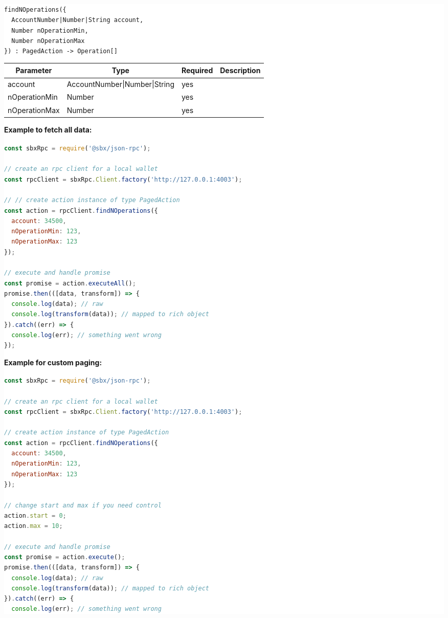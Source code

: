 ```
findNOperations({
  AccountNumber|Number|String account, 
  Number nOperationMin, 
  Number nOperationMax
}) : PagedAction -> Operation[]
```

| Parameter | Type | Required | Description |
|---|---|---|---|
|account|AccountNumber\|Number\|String|yes||
|nOperationMin|Number|yes||
|nOperationMax|Number|yes||
**Example to fetch all data:**

```js
const sbxRpc = require('@sbx/json-rpc');

// create an rpc client for a local wallet
const rpcClient = sbxRpc.Client.factory('http://127.0.0.1:4003');

// // create action instance of type PagedAction
const action = rpcClient.findNOperations({
  account: 34500, 
  nOperationMin: 123, 
  nOperationMax: 123
});

// execute and handle promise
const promise = action.executeAll();
promise.then(([data, transform]) => {
  console.log(data); // raw
  console.log(transform(data)); // mapped to rich object
}).catch((err) => {
  console.log(err); // something went wrong
});
```

**Example for custom paging:**

```js
const sbxRpc = require('@sbx/json-rpc');

// create an rpc client for a local wallet
const rpcClient = sbxRpc.Client.factory('http://127.0.0.1:4003');

// create action instance of type PagedAction
const action = rpcClient.findNOperations({
  account: 34500, 
  nOperationMin: 123, 
  nOperationMax: 123
});

// change start and max if you need control
action.start = 0;
action.max = 10;

// execute and handle promise
const promise = action.execute();
promise.then(([data, transform]) => {
  console.log(data); // raw
  console.log(transform(data)); // mapped to rich object
}).catch((err) => {
  console.log(err); // something went wrong
```